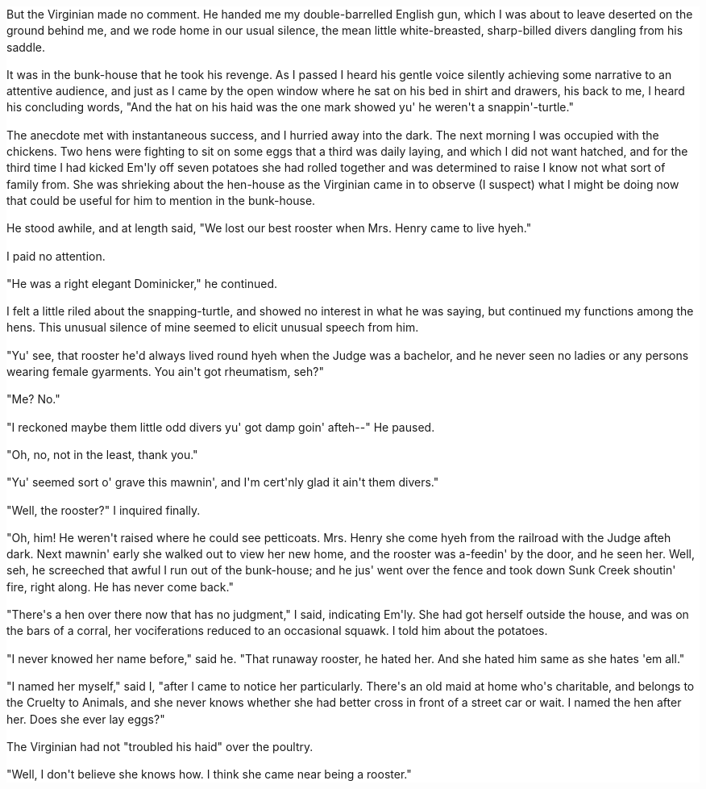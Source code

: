 But the Virginian made no comment. He handed me my double-barrelled English gun, which I was about to leave deserted on the ground behind me, and we rode home in our usual silence, the mean little white-breasted, sharp-billed divers dangling from his saddle.

It was in the bunk-house that he took his revenge. As I passed I heard his gentle voice silently achieving some narrative to an attentive audience, and just as I came by the open window where he sat on his bed in shirt and drawers, his back to me, I heard his concluding words, "And the hat on his haid was the one mark showed yu' he weren't a snappin'-turtle."

The anecdote met with instantaneous success, and I hurried away into the dark. The next morning I was occupied with the chickens. Two hens were fighting to sit on some eggs that a third was daily laying, and which I did not want hatched, and for the third time I had kicked Em'ly off seven potatoes she had rolled together and was determined to raise I know not what sort of family from. She was shrieking about the hen-house as the Virginian came in to observe (I suspect) what I might be doing now that could be useful for him to mention in the bunk-house.

He stood awhile, and at length said, "We lost our best rooster when Mrs. Henry came to live hyeh."

I paid no attention.

"He was a right elegant Dominicker," he continued.

I felt a little riled about the snapping-turtle, and showed no interest in what he was saying, but continued my functions among the hens. This unusual silence of mine seemed to elicit unusual speech from him.

"Yu' see, that rooster he'd always lived round hyeh when the Judge was a bachelor, and he never seen no ladies or any persons wearing female gyarments. You ain't got rheumatism, seh?"

"Me? No."

"I reckoned maybe them little odd divers yu' got damp goin' afteh--" He paused.

"Oh, no, not in the least, thank you."

"Yu' seemed sort o' grave this mawnin', and I'm cert'nly glad it ain't them divers."

"Well, the rooster?" I inquired finally.

"Oh, him! He weren't raised where he could see petticoats. Mrs. Henry she come hyeh from the railroad with the Judge afteh dark. Next mawnin' early she walked out to view her new home, and the rooster was a-feedin' by the door, and he seen her. Well, seh, he screeched that awful I run out of the bunk-house; and he jus' went over the fence and took down Sunk Creek shoutin' fire, right along. He has never come back."

"There's a hen over there now that has no judgment," I said, indicating Em'ly. She had got herself outside the house, and was on the bars of a corral, her vociferations reduced to an occasional squawk. I told him about the potatoes.

"I never knowed her name before," said he. "That runaway rooster, he hated her. And she hated him same as she hates 'em all."

"I named her myself," said I, "after I came to notice her particularly. There's an old maid at home who's charitable, and belongs to the Cruelty to Animals, and she never knows whether she had better cross in front of a street car or wait. I named the hen after her. Does she ever lay eggs?"

The Virginian had not "troubled his haid" over the poultry.

"Well, I don't believe she knows how. I think she came near being a rooster."
